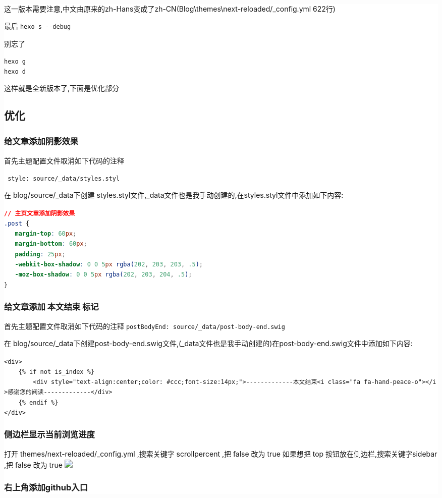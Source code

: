 这一版本需要注意,中文由原来的zh-Hans变成了zh-CN(Blog\themes\next-reloaded/_config.yml 622行)

最后 `hexo s --debug`

别忘了

``` bash
hexo g
hexo d
```
这样就是全新版本了,下面是优化部分

## 优化
### 给文章添加阴影效果

首先主题配置文件取消如下代码的注释

` style: source/_data/styles.styl`

在 blog/source/_data下创建 styles.styl文件,_data文件也是我手动创建的,在styles.styl文件中添加如下内容:

``` css
// 主页文章添加阴影效果
.post {
   margin-top: 60px;
   margin-bottom: 60px;
   padding: 25px;
   -webkit-box-shadow: 0 0 5px rgba(202, 203, 203, .5);
   -moz-box-shadow: 0 0 5px rgba(202, 203, 204, .5);
}
```
### 给文章添加 本文结束 标记

首先主题配置文件取消如下代码的注释
`postBodyEnd: source/_data/post-body-end.swig`

在 blog/source/_data下创建post-body-end.swig文件,(_data文件也是我手动创建的)在post-body-end.swig文件中添加如下内容:

```
<div>
    {% if not is_index %}
        <div style="text-align:center;color: #ccc;font-size:14px;">-------------本文结束<i class="fa fa-hand-peace-o"></i>感谢您的阅读-------------</div>
    {% endif %}
</div>
```

### 侧边栏显示当前浏览进度

打开 themes/next-reloaded/_config.yml ,搜索关键字 scrollpercent ,把 false 改为 true
如果想把 top 按钮放在侧边栏,搜索关键字sidebar ,把 false 改为 true
![](https://pic.imgdb.cn/item/61fcc2ba2ab3f51d913a01eb.png)

### 右上角添加github入口

